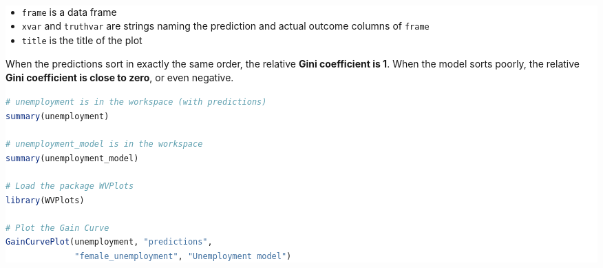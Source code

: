 - `frame` is a data frame
- `xvar` and `truthvar` are strings naming the prediction and actual outcome columns of `frame`
- `title` is the title of the plot

When the predictions sort in exactly the same order, the relative **Gini coefficient is 1**. When the model sorts poorly, the relative **Gini coefficient is close to zero**, or even negative.

```R
# unemployment is in the workspace (with predictions)
summary(unemployment)

# unemployment_model is in the workspace
summary(unemployment_model)

# Load the package WVPlots
library(WVPlots)

# Plot the Gain Curve
GainCurvePlot(unemployment, "predictions", 
              "female_unemployment", "Unemployment model")
```
